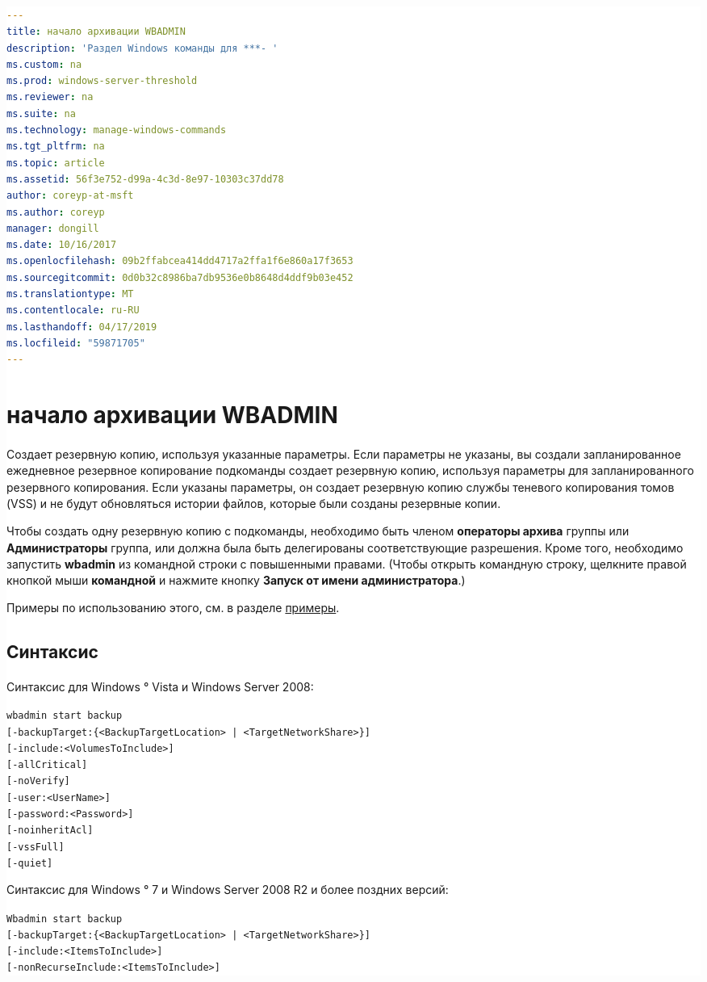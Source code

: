 ```yaml
---
title: начало архивации WBADMIN
description: 'Раздел Windows команды для ***- '
ms.custom: na
ms.prod: windows-server-threshold
ms.reviewer: na
ms.suite: na
ms.technology: manage-windows-commands
ms.tgt_pltfrm: na
ms.topic: article
ms.assetid: 56f3e752-d99a-4c3d-8e97-10303c37dd78
author: coreyp-at-msft
ms.author: coreyp
manager: dongill
ms.date: 10/16/2017
ms.openlocfilehash: 09b2ffabcea414dd4717a2ffa1f6e860a17f3653
ms.sourcegitcommit: 0d0b32c8986ba7db9536e0b8648d4ddf9b03e452
ms.translationtype: MT
ms.contentlocale: ru-RU
ms.lasthandoff: 04/17/2019
ms.locfileid: "59871705"
---
```

# <a name="wbadmin-start-backup"></a>начало архивации WBADMIN



Создает резервную копию, используя указанные параметры. Если параметры не указаны, вы создали запланированное ежедневное резервное копирование подкоманды создает резервную копию, используя параметры для запланированного резервного копирования. Если указаны параметры, он создает резервную копию службы теневого копирования томов (VSS) и не будут обновляться истории файлов, которые были созданы резервные копии.

Чтобы создать одну резервную копию с подкоманды, необходимо быть членом **операторы архива** группы или **Администраторы** группа, или должна была быть делегированы соответствующие разрешения. Кроме того, необходимо запустить **wbadmin** из командной строки с повышенными правами. (Чтобы открыть командную строку, щелкните правой кнопкой мыши **командной** и нажмите кнопку **Запуск от имени администратора**.)

Примеры по использованию этого, см. в разделе [примеры](#BKMK_examples).

## <a name="syntax"></a>Синтаксис

Синтаксис для Windows ° Vista и Windows Server 2008:
```
wbadmin start backup
[-backupTarget:{<BackupTargetLocation> | <TargetNetworkShare>}]
[-include:<VolumesToInclude>]
[-allCritical]
[-noVerify]
[-user:<UserName>]
[-password:<Password>]
[-noinheritAcl]
[-vssFull]
[-quiet]
```
Синтаксис для Windows ° 7 и Windows Server 2008 R2 и более поздних версий:
```
Wbadmin start backup
[-backupTarget:{<BackupTargetLocation> | <TargetNetworkShare>}]
[-include:<ItemsToInclude>]
[-nonRecurseInclude:<ItemsToInclude>]
```
